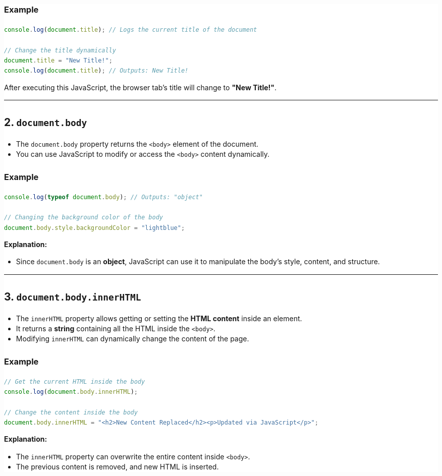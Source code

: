 ### **Example**

```javascript
console.log(document.title); // Logs the current title of the document

// Change the title dynamically
document.title = "New Title!";
console.log(document.title); // Outputs: New Title!
```

After executing this JavaScript, the browser tab’s title will change to **"New Title!"**.

* * *

## **2. `document.body`**

* The `document.body` property returns the `<body>` element of the document.
* You can use JavaScript to modify or access the `<body>` content dynamically.

### **Example**

```javascript
console.log(typeof document.body); // Outputs: "object"

// Changing the background color of the body
document.body.style.backgroundColor = "lightblue";
```

**Explanation:**

* Since `document.body` is an **object**, JavaScript can use it to manipulate the body’s style, content, and structure.

* * *

## **3. `document.body.innerHTML`**

* The `innerHTML` property allows getting or setting the **HTML content** inside an element.
* It returns a **string** containing all the HTML inside the `<body>`.
* Modifying `innerHTML` can dynamically change the content of the page.

### **Example**

```javascript
// Get the current HTML inside the body
console.log(document.body.innerHTML);

// Change the content inside the body
document.body.innerHTML = "<h2>New Content Replaced</h2><p>Updated via JavaScript</p>";
```

**Explanation:**

* The `innerHTML` property can overwrite the entire content inside `<body>`.
* The previous content is removed, and new HTML is inserted.
